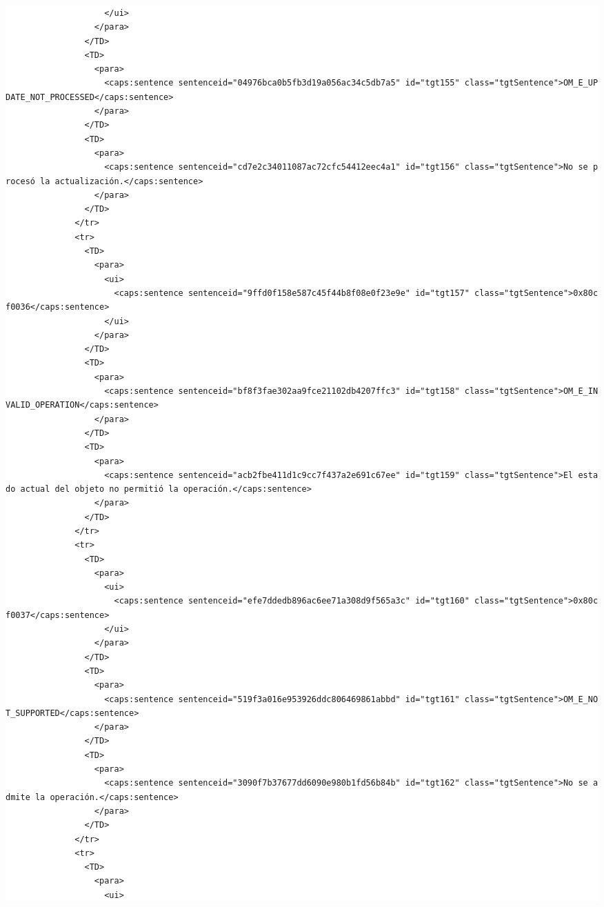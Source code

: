                         </ui>
                      </para>
                    </TD>
                    <TD>
                      <para>
                        <caps:sentence sentenceid="04976bca0b5fb3d19a056ac34c5db7a5" id="tgt155" class="tgtSentence">OM_E_UPDATE_NOT_PROCESSED</caps:sentence>
                      </para>
                    </TD>
                    <TD>
                      <para>
                        <caps:sentence sentenceid="cd7e2c34011087ac72cfc54412eec4a1" id="tgt156" class="tgtSentence">No se procesó la actualización.</caps:sentence>
                      </para>
                    </TD>
                  </tr>
                  <tr>
                    <TD>
                      <para>
                        <ui>
                          <caps:sentence sentenceid="9ffd0f158e587c45f44b8f08e0f23e9e" id="tgt157" class="tgtSentence">0x80cf0036</caps:sentence>
                        </ui>
                      </para>
                    </TD>
                    <TD>
                      <para>
                        <caps:sentence sentenceid="bf8f3fae302aa9fce21102db4207ffc3" id="tgt158" class="tgtSentence">OM_E_INVALID_OPERATION</caps:sentence>
                      </para>
                    </TD>
                    <TD>
                      <para>
                        <caps:sentence sentenceid="acb2fbe411d1c9cc7f437a2e691c67ee" id="tgt159" class="tgtSentence">El estado actual del objeto no permitió la operación.</caps:sentence>
                      </para>
                    </TD>
                  </tr>
                  <tr>
                    <TD>
                      <para>
                        <ui>
                          <caps:sentence sentenceid="efe7ddedb896ac6ee71a308d9f565a3c" id="tgt160" class="tgtSentence">0x80cf0037</caps:sentence>
                        </ui>
                      </para>
                    </TD>
                    <TD>
                      <para>
                        <caps:sentence sentenceid="519f3a016e953926ddc806469861abbd" id="tgt161" class="tgtSentence">OM_E_NOT_SUPPORTED</caps:sentence>
                      </para>
                    </TD>
                    <TD>
                      <para>
                        <caps:sentence sentenceid="3090f7b37677dd6090e980b1fd56b84b" id="tgt162" class="tgtSentence">No se admite la operación.</caps:sentence>
                      </para>
                    </TD>
                  </tr>
                  <tr>
                    <TD>
                      <para>
                        <ui>